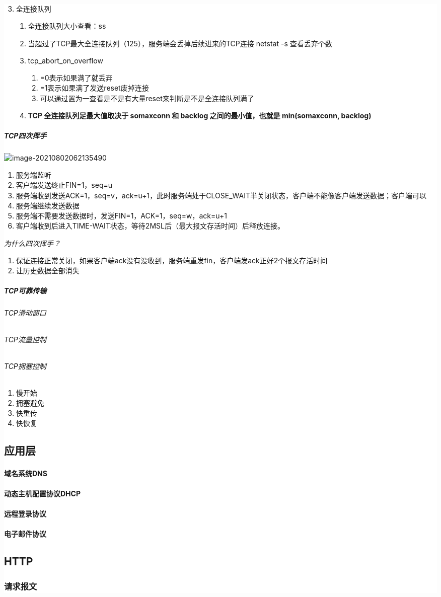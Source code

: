 3. 全连接队列

   1. 全连接队列大小查看：ss
   2. 当超过了TCP最大全连接队列（125），服务端会丢掉后续进来的TCP连接 netstat -s 查看丢弃个数
   3. tcp_abort_on_overflow
      1. =0表示如果满了就丢弃
      2. =1表示如果满了发送reset废掉连接
      3. 可以通过置为一查看是不是有大量reset来判断是不是全连接队列满了

   4. **TCP 全连接队列足最大值取决于 somaxconn 和 backlog 之间的最小值，也就是 min(somaxconn, backlog)**

##### TCP四次挥手

![image-20210802062135490](C:\Users\10421\AppData\Roaming\Typora\typora-user-images\image-20210802062135490.png)

1. 服务端监听
2. 客户端发送终止FIN=1，seq=u
3. 服务端收到发送ACK=1，seq=v，ack=u+1，此时服务端处于CLOSE_WAIT半关闭状态，客户端不能像客户端发送数据；客户端可以
4. 服务端继续发送数据
5. 服务端不需要发送数据时，发送FIN=1，ACK=1，seq=w，ack=u+1
6. 客户端收到后进入TIME-WAIT状态，等待2MSL后（最大报文存活时间）后释放连接。

*为什么四次挥手？*

1. 保证连接正常关闭，如果客户端ack没有没收到，服务端重发fin，客户端发ack正好2个报文存活时间
2. 让历史数据全部消失

##### TCP可靠传输

###### TCP滑动窗口

###### TCP流量控制

###### TCP拥塞控制

1. 慢开始
2. 拥塞避免
3. 快重传
4. 快恢复

## 应用层

#### 域名系统DNS

#### 动态主机配置协议DHCP

#### 远程登录协议

#### 电子邮件协议

## HTTP

### 请求报文
